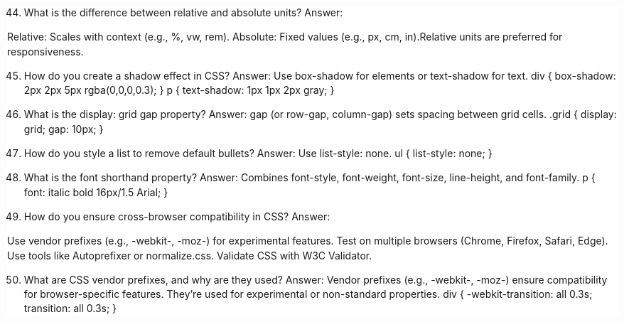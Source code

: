44. What is the difference between relative and absolute units?
Answer:

Relative: Scales with context (e.g., %, vw, rem).
Absolute: Fixed values (e.g., px, cm, in).Relative units are preferred for responsiveness.

45. How do you create a shadow effect in CSS?
Answer: Use box-shadow for elements or text-shadow for text.
div { box-shadow: 2px 2px 5px rgba(0,0,0,0.3); }
p { text-shadow: 1px 1px 2px gray; }

46. What is the display: grid gap property?
Answer: gap (or row-gap, column-gap) sets spacing between grid cells.
.grid {
  display: grid;
  gap: 10px;
}

47. How do you style a list to remove default bullets?
Answer: Use list-style: none.
ul { list-style: none; }

48. What is the font shorthand property?
Answer: Combines font-style, font-weight, font-size, line-height, and font-family.
p { font: italic bold 16px/1.5 Arial; }

49. How do you ensure cross-browser compatibility in CSS?
Answer:

Use vendor prefixes (e.g., -webkit-, -moz-) for experimental features.
Test on multiple browsers (Chrome, Firefox, Safari, Edge).
Use tools like Autoprefixer or normalize.css.
Validate CSS with W3C Validator.

50. What are CSS vendor prefixes, and why are they used?
Answer: Vendor prefixes (e.g., -webkit-, -moz-) ensure compatibility for browser-specific features. They’re used for experimental or non-standard properties.
div {
  -webkit-transition: all 0.3s;
  transition: all 0.3s;
}
